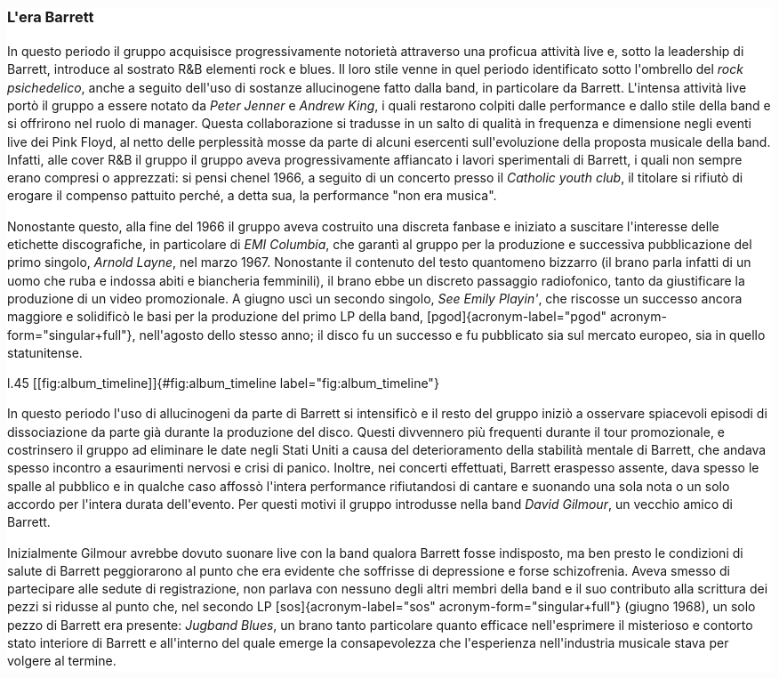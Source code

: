 ### L'era Barrett

In questo periodo il gruppo acquisisce progressivamente notorietà
attraverso una proficua attività live e, sotto la leadership di Barrett,
introduce al sostrato R&B elementi rock e blues. Il loro stile venne in
quel periodo identificato sotto l'ombrello del *rock psichedelico*,
anche a seguito dell'uso di sostanze allucinogene fatto dalla band, in
particolare da Barrett. L'intensa attività live portò il gruppo a essere
notato da *Peter Jenner* e *Andrew King*, i quali restarono colpiti
dalle performance e dallo stile della band e si offrirono nel ruolo di
manager. Questa collaborazione si tradusse in un salto di qualità in
frequenza e dimensione negli eventi live dei Pink Floyd, al netto delle
perplessità mosse da parte di alcuni esercenti sull'evoluzione della
proposta musicale della band. Infatti, alle cover R&B il gruppo il
gruppo aveva progressivamente affiancato i lavori sperimentali di
Barrett, i quali non sempre erano compresi o apprezzati: si pensi chenel
1966, a seguito di un concerto presso il *Catholic youth club*, il
titolare si rifiutò di erogare il compenso pattuito perché, a detta sua,
la performance \"non era musica\".

Nonostante questo, alla fine del 1966 il gruppo aveva costruito una
discreta fanbase e iniziato a suscitare l'interesse delle etichette
discografiche, in particolare di *EMI Columbia*, che garantì al gruppo
per la produzione e successiva pubblicazione del primo singolo, *Arnold
Layne*, nel marzo 1967. Nonostante il contenuto del testo quantomeno
bizzarro (il brano parla infatti di un uomo che ruba e indossa abiti e
biancheria femminili), il brano ebbe un discreto passaggio radiofonico,
tanto da giustificare la produzione di un video promozionale. A giugno
uscì un secondo singolo, *See Emily Playin'*, che riscosse un successo
ancora maggiore e solidificò le basi per la produzione del primo LP
della band, [pgod]{acronym-label="pgod" acronym-form="singular+full"},
nell'agosto dello stesso anno; il disco fu un successo e fu pubblicato
sia sul mercato europeo, sia in quello statunitense.

l.45 [\[fig:album\_timeline\]]{#fig:album_timeline
label="fig:album_timeline"}

In questo periodo l'uso di allucinogeni da parte di Barrett si
intensificò e il resto del gruppo iniziò a osservare spiacevoli episodi
di dissociazione da parte già durante la produzione del disco. Questi
divvennero più frequenti durante il tour promozionale, e costrinsero il
gruppo ad eliminare le date negli Stati Uniti a causa del deterioramento
della stabilità mentale di Barrett, che andava spesso incontro a
esaurimenti nervosi e crisi di panico. Inoltre, nei concerti effettuati,
Barrett eraspesso assente, dava spesso le spalle al pubblico e in
qualche caso affossò l'intera performance rifiutandosi di cantare e
suonando una sola nota o un solo accordo per l'intera durata
dell'evento. Per questi motivi il gruppo introdusse nella band *David
Gilmour*, un vecchio amico di Barrett.

Inizialmente Gilmour avrebbe dovuto suonare live con la band qualora
Barrett fosse indisposto, ma ben presto le condizioni di salute di
Barrett peggiorarono al punto che era evidente che soffrisse di
depressione e forse schizofrenia. Aveva smesso di partecipare alle
sedute di registrazione, non parlava con nessuno degli altri membri
della band e il suo contributo alla scrittura dei pezzi si ridusse al
punto che, nel secondo LP [sos]{acronym-label="sos"
acronym-form="singular+full"} (giugno 1968), un solo pezzo di Barrett
era presente: *Jugband Blues*, un brano tanto particolare quanto
efficace nell'esprimere il misterioso e contorto stato interiore di
Barrett e all'interno del quale emerge la consapevolezza che
l'esperienza nell'industria musicale stava per volgere al termine.
